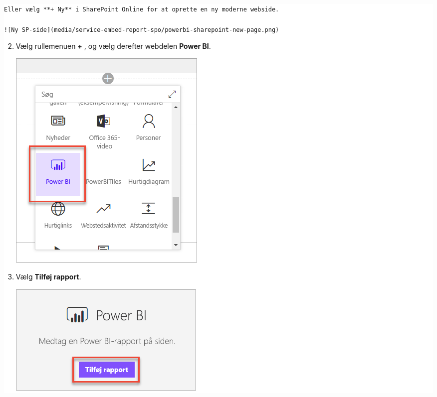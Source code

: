     Eller vælg **+ Ny** i SharePoint Online for at oprette en ny moderne webside.

    ![Ny SP-side](media/service-embed-report-spo/powerbi-sharepoint-new-page.png)

2. Vælg rullemenuen **+** , og vælg derefter webdelen **Power BI**.

    ![Ny SP-webdel](media/service-embed-report-spo/powerbi-sharepoint-new-web-part.png)

3. Vælg **Tilføj rapport**.

    ![Ny SP-rapport](media/service-embed-report-spo/powerbi-sharepoint-new-report.png)  
